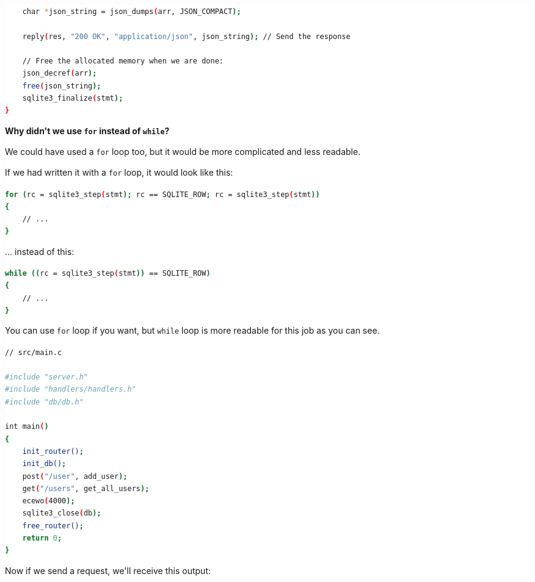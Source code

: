 ```sh
    char *json_string = json_dumps(arr, JSON_COMPACT);

    reply(res, "200 OK", "application/json", json_string); // Send the response

    // Free the allocated memory when we are done:
    json_decref(arr);
    free(json_string);
    sqlite3_finalize(stmt);
}
```

**Why didn't we use `for` instead of `while`?**

We could have used a `for` loop too, but it would be more complicated and less readable.

If we had written it with a `for` loop, it would look like this:

```sh
for (rc = sqlite3_step(stmt); rc == SQLITE_ROW; rc = sqlite3_step(stmt))
{
    // ...
}
```

... instead of this:

```sh
while ((rc = sqlite3_step(stmt)) == SQLITE_ROW)
{
    // ...
}
```

You can use `for` loop if you want, but `while` loop is more readable for this job as you can see.

```sh
// src/main.c

#include "server.h"
#include "handlers/handlers.h"
#include "db/db.h"

int main()
{
    init_router();
    init_db();
    post("/user", add_user);
    get("/users", get_all_users);
    ecewo(4000);
    sqlite3_close(db);
    free_router();
    return 0;
}
```

Now if we send a request, we'll receive this output:

